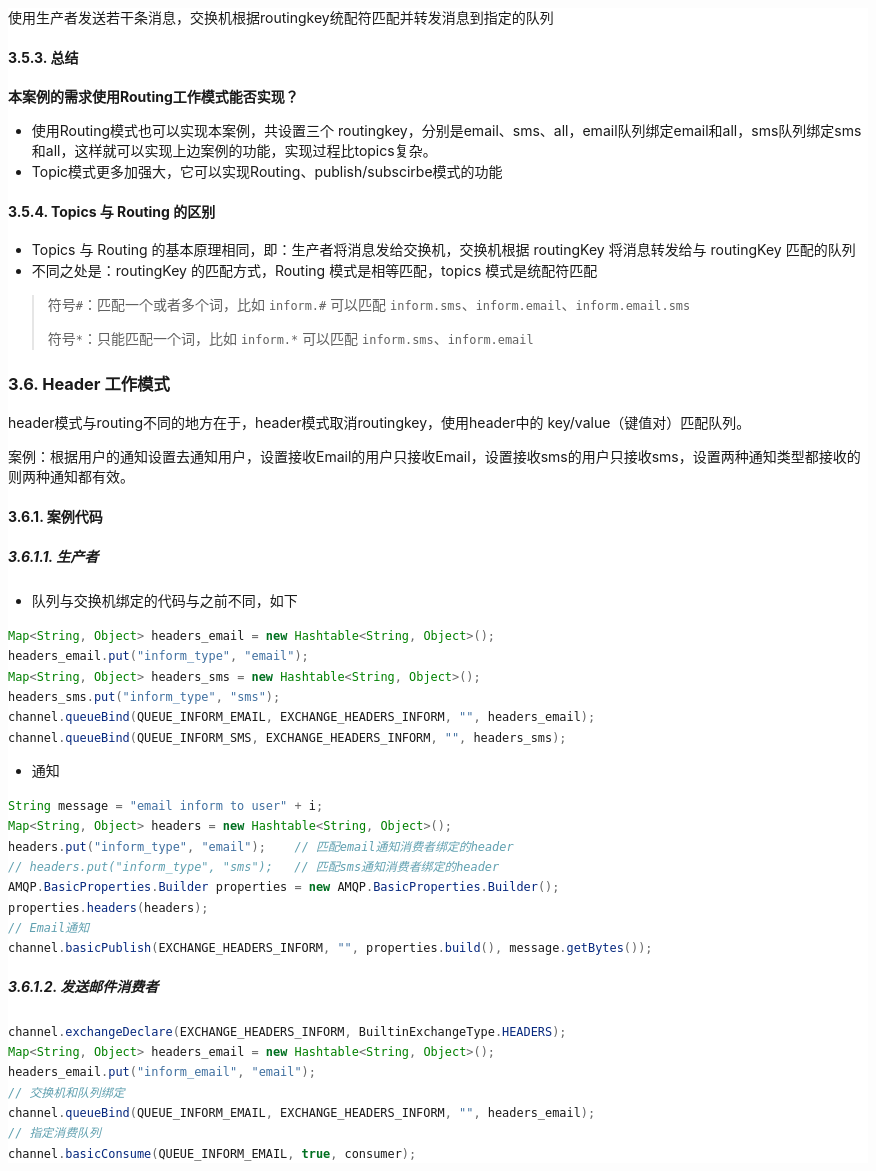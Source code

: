 使用生产者发送若干条消息，交换机根据routingkey统配符匹配并转发消息到指定的队列

#### 3.5.3. 总结

**本案例的需求使用Routing工作模式能否实现？**

- 使用Routing模式也可以实现本案例，共设置三个 routingkey，分别是email、sms、all，email队列绑定email和all，sms队列绑定sms和all，这样就可以实现上边案例的功能，实现过程比topics复杂。
- Topic模式更多加强大，它可以实现Routing、publish/subscirbe模式的功能

#### 3.5.4. Topics 与 Routing 的区别

- Topics 与 Routing 的基本原理相同，即：生产者将消息发给交换机，交换机根据 routingKey 将消息转发给与 routingKey 匹配的队列
- 不同之处是：routingKey 的匹配方式，Routing 模式是相等匹配，topics 模式是统配符匹配

> 符号`#`：匹配一个或者多个词，比如 `inform.#` 可以匹配 `inform.sms`、`inform.email`、`inform.email.sms`  
>
> 符号`*`：只能匹配一个词，比如 `inform.*` 可以匹配 `inform.sms`、`inform.email`

### 3.6. Header 工作模式

header模式与routing不同的地方在于，header模式取消routingkey，使用header中的 key/value（键值对）匹配队列。

案例：根据用户的通知设置去通知用户，设置接收Email的用户只接收Email，设置接收sms的用户只接收sms，设置两种通知类型都接收的则两种通知都有效。

#### 3.6.1. 案例代码

##### 3.6.1.1. 生产者

- 队列与交换机绑定的代码与之前不同，如下

```java
Map<String, Object> headers_email = new Hashtable<String, Object>();
headers_email.put("inform_type", "email");
Map<String, Object> headers_sms = new Hashtable<String, Object>();
headers_sms.put("inform_type", "sms");
channel.queueBind(QUEUE_INFORM_EMAIL, EXCHANGE_HEADERS_INFORM, "", headers_email);
channel.queueBind(QUEUE_INFORM_SMS, EXCHANGE_HEADERS_INFORM, "", headers_sms);
```

- 通知

```java
String message = "email inform to user" + i;
Map<String, Object> headers = new Hashtable<String, Object>();
headers.put("inform_type", "email");    // 匹配email通知消费者绑定的header
// headers.put("inform_type", "sms");   // 匹配sms通知消费者绑定的header
AMQP.BasicProperties.Builder properties = new AMQP.BasicProperties.Builder();
properties.headers(headers);
// Email通知
channel.basicPublish(EXCHANGE_HEADERS_INFORM, "", properties.build(), message.getBytes());
```

##### 3.6.1.2. 发送邮件消费者

```java
channel.exchangeDeclare(EXCHANGE_HEADERS_INFORM, BuiltinExchangeType.HEADERS);
Map<String, Object> headers_email = new Hashtable<String, Object>();
headers_email.put("inform_email", "email");
// 交换机和队列绑定
channel.queueBind(QUEUE_INFORM_EMAIL, EXCHANGE_HEADERS_INFORM, "", headers_email);
// 指定消费队列
channel.basicConsume(QUEUE_INFORM_EMAIL, true, consumer);
```
